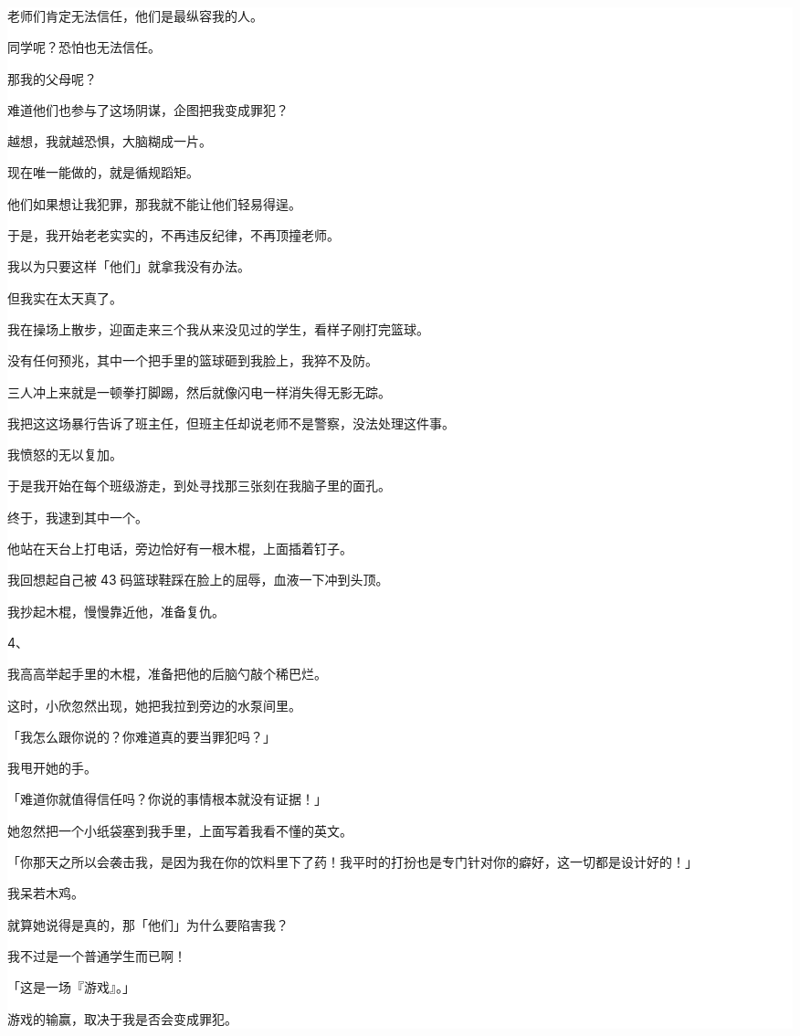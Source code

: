 老师们肯定无法信任，他们是最纵容我的人。

同学呢？恐怕也无法信任。

那我的父母呢？

难道他们也参与了这场阴谋，企图把我变成罪犯？

越想，我就越恐惧，大脑糊成一片。

现在唯一能做的，就是循规蹈矩。

他们如果想让我犯罪，那我就不能让他们轻易得逞。

于是，我开始老老实实的，不再违反纪律，不再顶撞老师。

我以为只要这样「他们」就拿我没有办法。

但我实在太天真了。

我在操场上散步，迎面走来三个我从来没见过的学生，看样子刚打完篮球。

没有任何预兆，其中一个把手里的篮球砸到我脸上，我猝不及防。

三人冲上来就是一顿拳打脚踢，然后就像闪电一样消失得无影无踪。

我把这这场暴行告诉了班主任，但班主任却说老师不是警察，没法处理这件事。

我愤怒的无以复加。

于是我开始在每个班级游走，到处寻找那三张刻在我脑子里的面孔。

终于，我逮到其中一个。

他站在天台上打电话，旁边恰好有一根木棍，上面插着钉子。

我回想起自己被 43 码篮球鞋踩在脸上的屈辱，血液一下冲到头顶。

我抄起木棍，慢慢靠近他，准备复仇。

4、

我高高举起手里的木棍，准备把他的后脑勺敲个稀巴烂。

这时，小欣忽然出现，她把我拉到旁边的水泵间里。

「我怎么跟你说的？你难道真的要当罪犯吗？」

我甩开她的手。

「难道你就值得信任吗？你说的事情根本就没有证据！」

她忽然把一个小纸袋塞到我手里，上面写着我看不懂的英文。

「你那天之所以会袭击我，是因为我在你的饮料里下了药！我平时的打扮也是专门针对你的癖好，这一切都是设计好的！」

我呆若木鸡。

就算她说得是真的，那「他们」为什么要陷害我？

我不过是一个普通学生而已啊！

「这是一场『游戏』。」

游戏的输赢，取决于我是否会变成罪犯。
